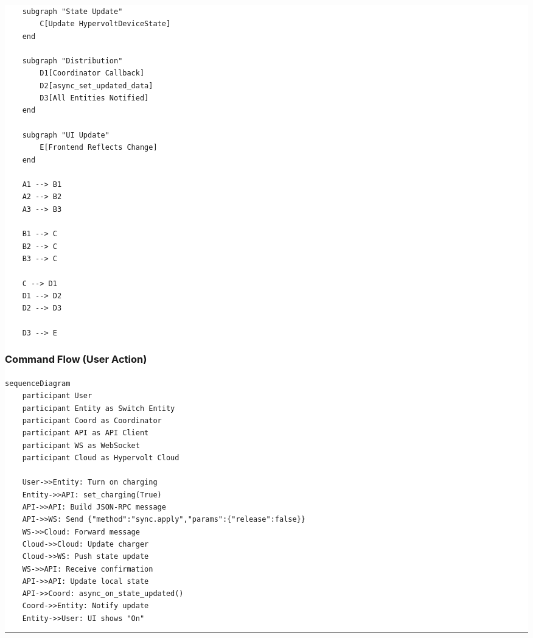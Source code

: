 ```mermaid
    subgraph "State Update"
        C[Update HypervoltDeviceState]
    end

    subgraph "Distribution"
        D1[Coordinator Callback]
        D2[async_set_updated_data]
        D3[All Entities Notified]
    end

    subgraph "UI Update"
        E[Frontend Reflects Change]
    end

    A1 --> B1
    A2 --> B2
    A3 --> B3

    B1 --> C
    B2 --> C
    B3 --> C

    C --> D1
    D1 --> D2
    D2 --> D3

    D3 --> E
```

### Command Flow (User Action)

```mermaid
sequenceDiagram
    participant User
    participant Entity as Switch Entity
    participant Coord as Coordinator
    participant API as API Client
    participant WS as WebSocket
    participant Cloud as Hypervolt Cloud

    User->>Entity: Turn on charging
    Entity->>API: set_charging(True)
    API->>API: Build JSON-RPC message
    API->>WS: Send {"method":"sync.apply","params":{"release":false}}
    WS->>Cloud: Forward message
    Cloud->>Cloud: Update charger
    Cloud->>WS: Push state update
    WS->>API: Receive confirmation
    API->>API: Update local state
    API->>Coord: async_on_state_updated()
    Coord->>Entity: Notify update
    Entity->>User: UI shows "On"
```

---